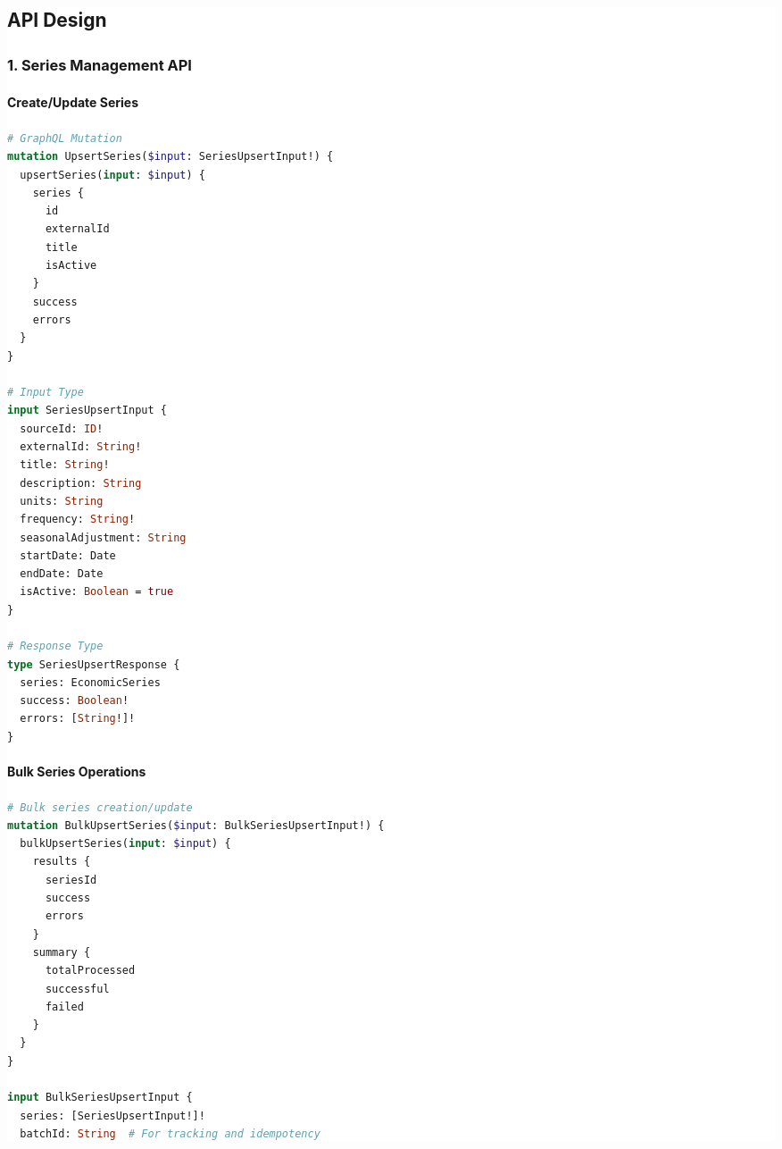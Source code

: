 ## API Design

### 1. Series Management API

#### Create/Update Series
```graphql
# GraphQL Mutation
mutation UpsertSeries($input: SeriesUpsertInput!) {
  upsertSeries(input: $input) {
    series {
      id
      externalId
      title
      isActive
    }
    success
    errors
  }
}

# Input Type
input SeriesUpsertInput {
  sourceId: ID!
  externalId: String!
  title: String!
  description: String
  units: String
  frequency: String!
  seasonalAdjustment: String
  startDate: Date
  endDate: Date
  isActive: Boolean = true
}

# Response Type
type SeriesUpsertResponse {
  series: EconomicSeries
  success: Boolean!
  errors: [String!]!
}
```

#### Bulk Series Operations
```graphql
# Bulk series creation/update
mutation BulkUpsertSeries($input: BulkSeriesUpsertInput!) {
  bulkUpsertSeries(input: $input) {
    results {
      seriesId
      success
      errors
    }
    summary {
      totalProcessed
      successful
      failed
    }
  }
}

input BulkSeriesUpsertInput {
  series: [SeriesUpsertInput!]!
  batchId: String  # For tracking and idempotency
```